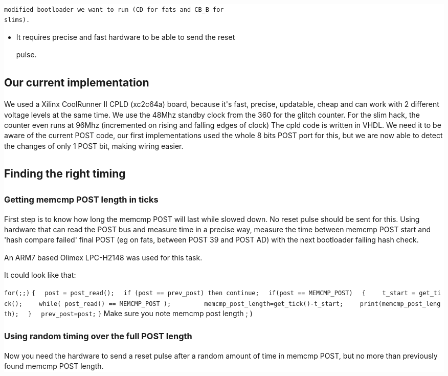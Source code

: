     modified bootloader we want to run (CD for fats and CB_B for
    slims).

  + It requires precise and fast hardware to be able to send the reset

    pulse.

## Our current implementation

We used a Xilinx CoolRunner II CPLD (xc2c64a) board, because it's fast, 
precise, updatable, cheap and can work with 2 different voltage levels
at the same time. We use the 48Mhz standby clock from the 360 for the
glitch counter. For the slim hack, the counter even runs at 96Mhz
(incremented on rising and falling edges of clock) The cpld code is
written in VHDL. We need it to be aware of the current POST code, our
first implementations used the whole 8 bits POST port for this, but we
are now able to detect the changes of only 1 POST bit, making wiring
easier.

## Finding the right timing

### Getting memcmp POST length in ticks

First step is to know how long the memcmp POST will last while slowed
down. No reset pulse should be sent for this. Using hardware that can
read the POST bus and measure time in a precise way, measure the time
between memcmp POST start and 'hash compare failed' final POST (eg on
fats, between POST 39 and POST AD) with the next bootloader failing hash
check.

An ARM7 based Olimex LPC-H2148 was used for this task.

It could look like that:

 `for(;;)`
 `{`
 `  post = post_read();`
 `  if (post == prev_post) then continue;`
 `  if(post == MEMCMP_POST)`
 `  {`
 `    t_start = get_tick();`
 `    while( post_read() == MEMCMP_POST );`
 `    `
 `    memcmp_post_length=get_tick()-t_start;`
 `    print(memcmp_post_length);`
 `  }`
 `  prev_post=post;`
 `}`
Make sure you note memcmp post length ; )

### Using random timing over the full POST length

Now you need the hardware to send a reset pulse after a random amount of
time in memcmp POST, but no more than previously found memcmp POST
length.

